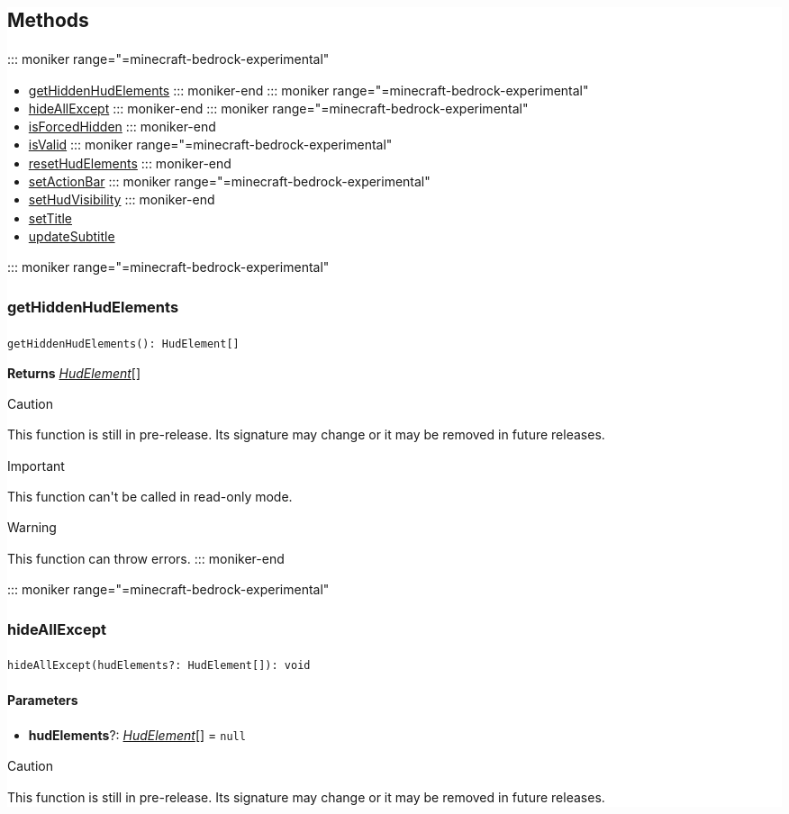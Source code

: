 ## Methods
::: moniker range="=minecraft-bedrock-experimental"
- [getHiddenHudElements](#gethiddenhudelements)
::: moniker-end
::: moniker range="=minecraft-bedrock-experimental"
- [hideAllExcept](#hideallexcept)
::: moniker-end
::: moniker range="=minecraft-bedrock-experimental"
- [isForcedHidden](#isforcedhidden)
::: moniker-end
- [isValid](#isvalid)
::: moniker range="=minecraft-bedrock-experimental"
- [resetHudElements](#resethudelements)
::: moniker-end
- [setActionBar](#setactionbar)
::: moniker range="=minecraft-bedrock-experimental"
- [setHudVisibility](#sethudvisibility)
::: moniker-end
- [setTitle](#settitle)
- [updateSubtitle](#updatesubtitle)

::: moniker range="=minecraft-bedrock-experimental"
### **getHiddenHudElements**
`
getHiddenHudElements(): HudElement[]
`

**Returns** [*HudElement*](HudElement.md)[]

> [!CAUTION]
> This function is still in pre-release.  Its signature may change or it may be removed in future releases.

> [!IMPORTANT]
> This function can't be called in read-only mode.

> [!WARNING]
> This function can throw errors.
::: moniker-end

::: moniker range="=minecraft-bedrock-experimental"
### **hideAllExcept**
`
hideAllExcept(hudElements?: HudElement[]): void
`

#### **Parameters**
- **hudElements**?: [*HudElement*](HudElement.md)[] = `null`

> [!CAUTION]
> This function is still in pre-release.  Its signature may change or it may be removed in future releases.
